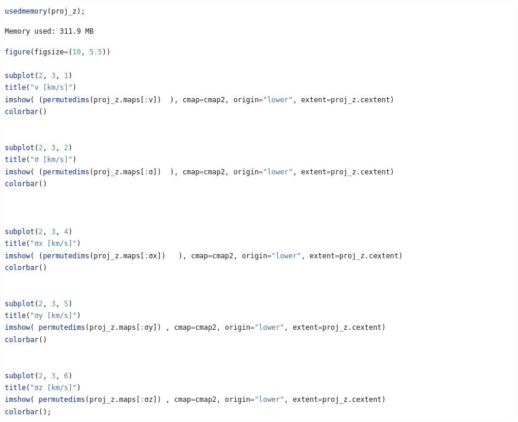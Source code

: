 


```julia
usedmemory(proj_z);
```

    Memory used: 311.9 MB



```julia
figure(figsize=(10, 5.5))

subplot(2, 3, 1)
title("v [km/s]")
imshow( (permutedims(proj_z.maps[:v])  ), cmap=cmap2, origin="lower", extent=proj_z.cextent)
colorbar()


subplot(2, 3, 2)
title("σ [km/s]")
imshow( (permutedims(proj_z.maps[:σ])  ), cmap=cmap2, origin="lower", extent=proj_z.cextent)
colorbar()



subplot(2, 3, 4)
title("σx [km/s]")
imshow( (permutedims(proj_z.maps[:σx])   ), cmap=cmap2, origin="lower", extent=proj_z.cextent)
colorbar()


subplot(2, 3, 5)
title("σy [km/s]")
imshow( permutedims(proj_z.maps[:σy]) , cmap=cmap2, origin="lower", extent=proj_z.cextent)
colorbar()


subplot(2, 3, 6)
title("σz [km/s]")
imshow( permutedims(proj_z.maps[:σz]) , cmap=cmap2, origin="lower", extent=proj_z.cextent)
colorbar();

```


    